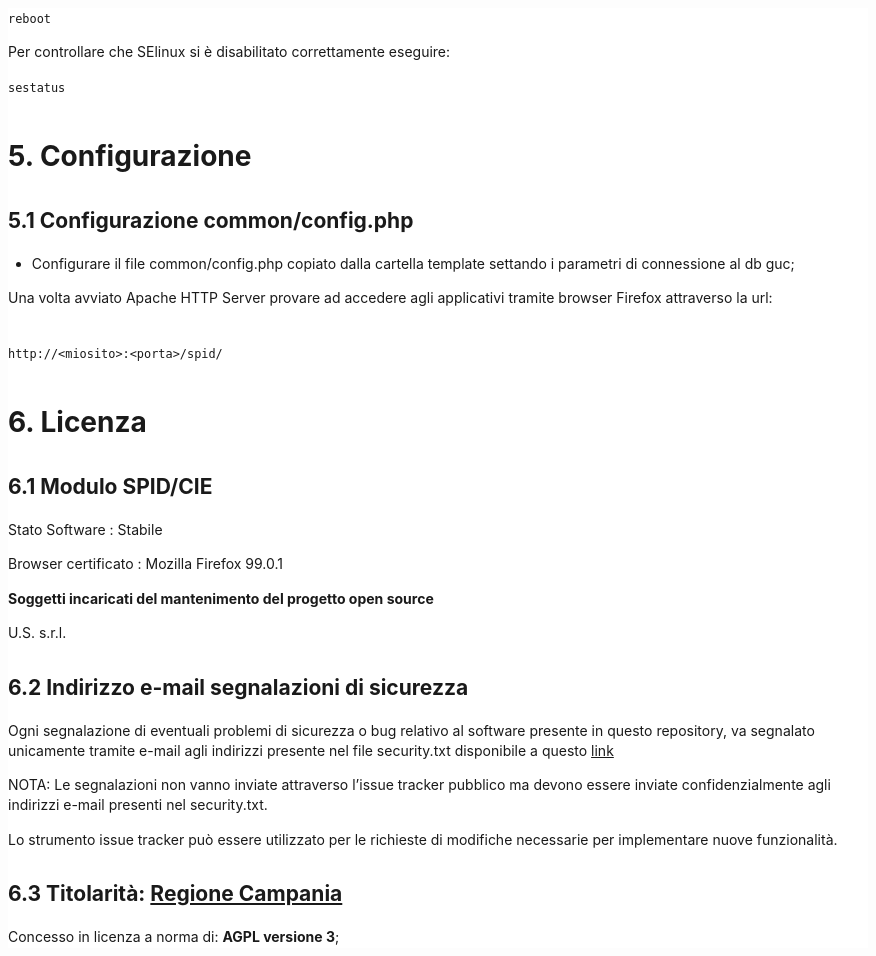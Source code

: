 ```
reboot
```
Per controllare che SElinux si è disabilitato correttamente eseguire:
```
sestatus
```



 
 
# **5. Configurazione**

## **5.1 Configurazione common/config.php**

- Configurare il file common/config.php copiato dalla cartella template settando i parametri di connessione al db guc;


Una volta avviato Apache HTTP Server provare ad accedere agli applicativi tramite browser Firefox attraverso la url:

```

http://<miosito>:<porta>/spid/
```


# **6. Licenza**


## 6.1 **Modulo SPID/CIE**


Stato Software : Stabile

Browser certificato : Mozilla Firefox 99.0.1

**Soggetti incaricati del mantenimento del progetto open source**

U.S. s.r.l. 
## **6.2 Indirizzo e-mail segnalazioni di sicurezza**
Ogni segnalazione di eventuali problemi di sicurezza o bug relativo al software presente in questo repository, va segnalato unicamente tramite e-mail agli indirizzi presente nel file security.txt disponibile a questo [link](http://www.gisacampania.it/.well-known/security.txt)

NOTA: Le segnalazioni non vanno inviate attraverso l’issue tracker pubblico ma devono essere inviate confidenzialmente agli indirizzi e-mail presenti nel security.txt.

Lo strumento issue tracker può essere utilizzato per le richieste di modifiche necessarie per implementare nuove funzionalità.

## **6.3 Titolarità: [Regione Campania](http://www.regione.campania.it/)**
Concesso in licenza a norma di: **AGPL versione 3**;
